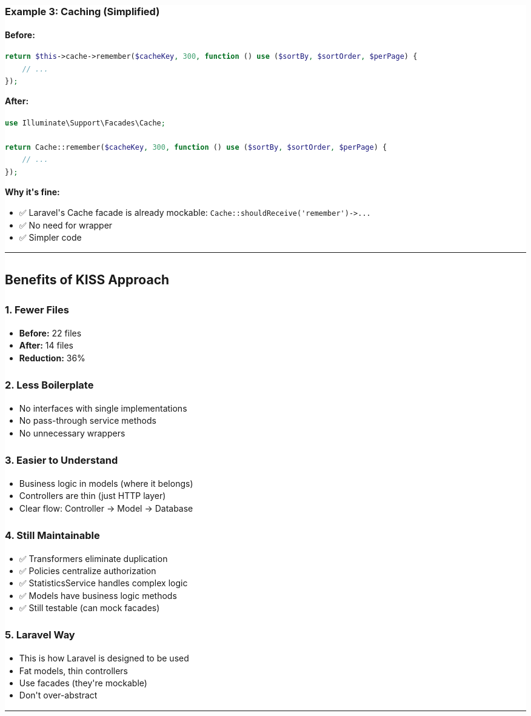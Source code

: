 
### Example 3: Caching (Simplified)

**Before:**
```php
return $this->cache->remember($cacheKey, 300, function () use ($sortBy, $sortOrder, $perPage) {
    // ...
});
```

**After:**
```php
use Illuminate\Support\Facades\Cache;

return Cache::remember($cacheKey, 300, function () use ($sortBy, $sortOrder, $perPage) {
    // ...
});
```

**Why it's fine:**
- ✅ Laravel's Cache facade is already mockable: `Cache::shouldReceive('remember')->...`
- ✅ No need for wrapper
- ✅ Simpler code

---

## Benefits of KISS Approach

### 1. **Fewer Files**
- **Before:** 22 files
- **After:** 14 files
- **Reduction:** 36%

### 2. **Less Boilerplate**
- No interfaces with single implementations
- No pass-through service methods
- No unnecessary wrappers

### 3. **Easier to Understand**
- Business logic in models (where it belongs)
- Controllers are thin (just HTTP layer)
- Clear flow: Controller → Model → Database

### 4. **Still Maintainable**
- ✅ Transformers eliminate duplication
- ✅ Policies centralize authorization
- ✅ StatisticsService handles complex logic
- ✅ Models have business logic methods
- ✅ Still testable (can mock facades)

### 5. **Laravel Way**
- This is how Laravel is designed to be used
- Fat models, thin controllers
- Use facades (they're mockable)
- Don't over-abstract

---